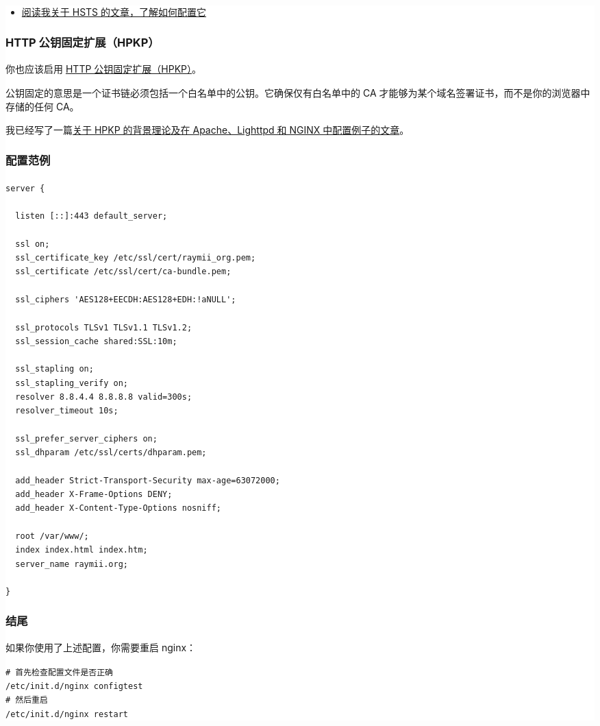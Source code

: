 * [阅读我关于 HSTS 的文章，了解如何配置它](https://linux.cn/article-5266-1.html)

### HTTP 公钥固定扩展（HPKP）

你也应该启用 [HTTP 公钥固定扩展（HPKP）](https://wiki.mozilla.org/SecurityEngineering/Public_Key_Pinning)。

公钥固定的意思是一个证书链必须包括一个白名单中的公钥。它确保仅有白名单中的 CA 才能够为某个域名签署证书，而不是你的浏览器中存储的任何 CA。

我已经写了一篇[关于 HPKP 的背景理论及在 Apache、Lighttpd 和 NGINX 中配置例子的文章](https://linux.cn/article-5282-1.html)。

### 配置范例

```shell
server {

  listen [::]:443 default_server;

  ssl on;
  ssl_certificate_key /etc/ssl/cert/raymii_org.pem;
  ssl_certificate /etc/ssl/cert/ca-bundle.pem;

  ssl_ciphers 'AES128+EECDH:AES128+EDH:!aNULL';

  ssl_protocols TLSv1 TLSv1.1 TLSv1.2;
  ssl_session_cache shared:SSL:10m;

  ssl_stapling on;
  ssl_stapling_verify on;
  resolver 8.8.4.4 8.8.8.8 valid=300s;
  resolver_timeout 10s;

  ssl_prefer_server_ciphers on;
  ssl_dhparam /etc/ssl/certs/dhparam.pem;

  add_header Strict-Transport-Security max-age=63072000;
  add_header X-Frame-Options DENY;
  add_header X-Content-Type-Options nosniff;

  root /var/www/;
  index index.html index.htm;
  server_name raymii.org;

}
```

### 结尾

如果你使用了上述配置，你需要重启 nginx：

```shell
# 首先检查配置文件是否正确
/etc/init.d/nginx configtest
# 然后重启
/etc/init.d/nginx restart
```
